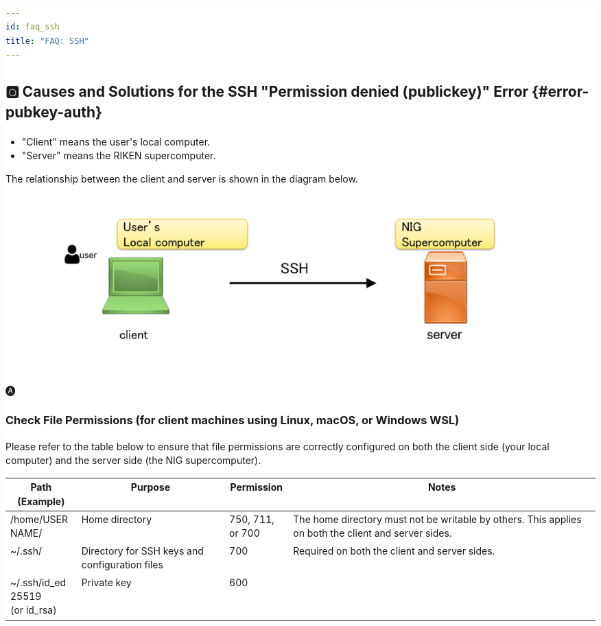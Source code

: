 ```yaml
---
id: faq_ssh
title: "FAQ: SSH"
---
```


## &#x1F180; Causes and Solutions for the SSH "Permission denied (publickey)" Error {#error-pubkey-auth}

- "Client" means the user's local computer.
- "Server" means the RIKEN supercomputer.

The relationship between the client and server is shown in the diagram below.

![](ssh_permission_1.png)

&#x1F150; 

### Check File Permissions (for client machines using Linux, macOS, or Windows WSL)

Please refer to the table below to ensure that file permissions are correctly configured on both the client side (your local computer) and the server side (the NIG supercomputer).

<table cellpadding="6" cellspacing="0">
  <thead>
    <tr>
      <th>Path (Example)</th>
      <th>Purpose</th>
      <th>Permission</th>
      <th>Notes</th>
    </tr>
  </thead>
  <tbody>
    <tr>
      <td>/home/USERNAME/</td>
      <td>Home directory</td>
      <td>750, 711, or 700</td>
      <td>The home directory must not be writable by others. This applies on both the client and server sides.</td>
    </tr>
    <tr>
      <td>~/.ssh/</td>
      <td>Directory for SSH keys and configuration files</td>
      <td>700</td>
      <td>Required on both the client and server sides.</td>
    </tr>
    <tr>
      <td>~/.ssh/id_ed25519<br />(or id_rsa)</td>
      <td>Private key</td>
      <td>600</td>